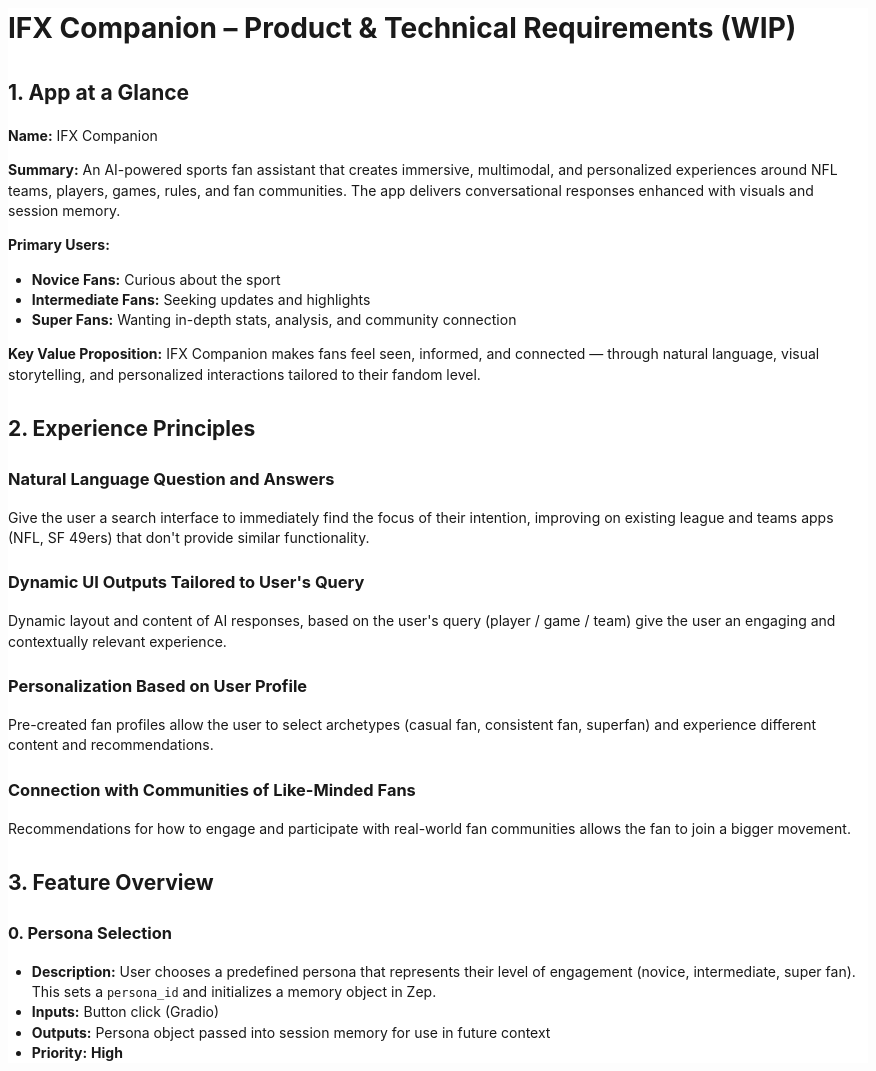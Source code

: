 # IFX Companion – Product & Technical Requirements (WIP)

## 1. App at a Glance

**Name:** IFX Companion

**Summary:**
An AI-powered sports fan assistant that creates immersive, multimodal, and personalized experiences around NFL teams, players, games, rules, and fan communities. The app delivers conversational responses enhanced with visuals and session memory.

**Primary Users:**
- **Novice Fans:** Curious about the sport
- **Intermediate Fans:** Seeking updates and highlights
- **Super Fans:** Wanting in-depth stats, analysis, and community connection

**Key Value Proposition:**
IFX Companion makes fans feel seen, informed, and connected — through natural language, visual storytelling, and personalized interactions tailored to their fandom level.

## 2. Experience Principles

### Natural Language Question and Answers
Give the user a search interface to immediately find the focus of their intention, improving on existing league and teams apps (NFL, SF 49ers) that don't provide similar functionality.

### Dynamic UI Outputs Tailored to User's Query
Dynamic layout and content of AI responses, based on the user's query (player / game / team) give the user an engaging and contextually relevant experience.

### Personalization Based on User Profile
Pre-created fan profiles allow the user to select archetypes (casual fan, consistent fan, superfan) and experience different content and recommendations.

### Connection with Communities of Like-Minded Fans
Recommendations for how to engage and participate with real-world fan communities allows the fan to join a bigger movement.

## 3. Feature Overview

### 0. Persona Selection
- **Description:**
  User chooses a predefined persona that represents their level of engagement (novice, intermediate, super fan). This sets a `persona_id` and initializes a memory object in Zep.
- **Inputs:**
  Button click (Gradio)
- **Outputs:**
  Persona object passed into session memory for use in future context
- **Priority:**
  **High**
